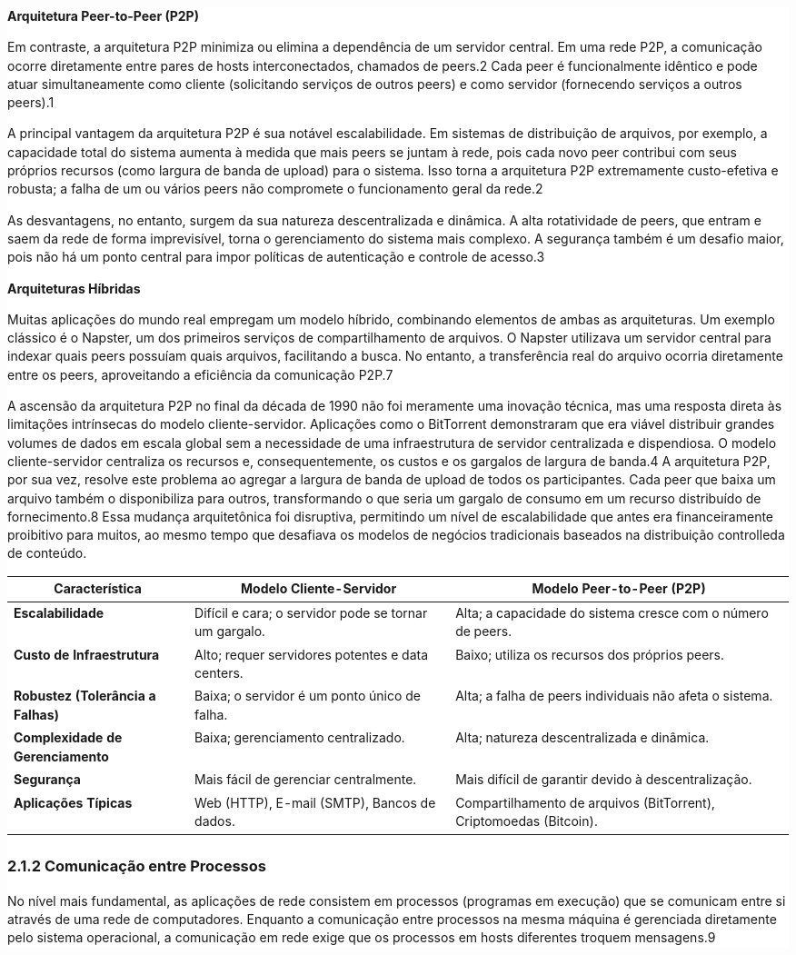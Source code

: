 **Arquitetura Peer-to-Peer (P2P)**

Em contraste, a arquitetura P2P minimiza ou elimina a dependência de um servidor central. Em uma rede P2P, a comunicação ocorre diretamente entre pares de hosts interconectados, chamados de peers.2 Cada peer é funcionalmente idêntico e pode atuar simultaneamente como cliente (solicitando serviços de outros peers) e como servidor (fornecendo serviços a outros peers).1

A principal vantagem da arquitetura P2P é sua notável escalabilidade. Em sistemas de distribuição de arquivos, por exemplo, a capacidade total do sistema aumenta à medida que mais peers se juntam à rede, pois cada novo peer contribui com seus próprios recursos (como largura de banda de upload) para o sistema. Isso torna a arquitetura P2P extremamente custo-efetiva e robusta; a falha de um ou vários peers não compromete o funcionamento geral da rede.2

As desvantagens, no entanto, surgem da sua natureza descentralizada e dinâmica. A alta rotatividade de peers, que entram e saem da rede de forma imprevisível, torna o gerenciamento do sistema mais complexo. A segurança também é um desafio maior, pois não há um ponto central para impor políticas de autenticação e controle de acesso.3

**Arquiteturas Híbridas**

Muitas aplicações do mundo real empregam um modelo híbrido, combinando elementos de ambas as arquiteturas. Um exemplo clássico é o Napster, um dos primeiros serviços de compartilhamento de arquivos. O Napster utilizava um servidor central para indexar quais peers possuíam quais arquivos, facilitando a busca. No entanto, a transferência real do arquivo ocorria diretamente entre os peers, aproveitando a eficiência da comunicação P2P.7

A ascensão da arquitetura P2P no final da década de 1990 não foi meramente uma inovação técnica, mas uma resposta direta às limitações intrínsecas do modelo cliente-servidor. Aplicações como o BitTorrent demonstraram que era viável distribuir grandes volumes de dados em escala global sem a necessidade de uma infraestrutura de servidor centralizada e dispendiosa. O modelo cliente-servidor centraliza os recursos e, consequentemente, os custos e os gargalos de largura de banda.4 A arquitetura P2P, por sua vez, resolve este problema ao agregar a largura de banda de upload de todos os participantes. Cada peer que baixa um arquivo também o disponibiliza para outros, transformando o que seria um gargalo de consumo em um recurso distribuído de fornecimento.8 Essa mudança arquitetônica foi disruptiva, permitindo um nível de escalabilidade que antes era financeiramente proibitivo para muitos, ao mesmo tempo que desafiava os modelos de negócios tradicionais baseados na distribuição controlleda de conteúdo.

| Característica | Modelo Cliente-Servidor | Modelo Peer-to-Peer (P2P) |
|----------------|--------------------------|---------------------------|
| **Escalabilidade** | Difícil e cara; o servidor pode se tornar um gargalo. | Alta; a capacidade do sistema cresce com o número de peers. |
| **Custo de Infraestrutura** | Alto; requer servidores potentes e data centers. | Baixo; utiliza os recursos dos próprios peers. |
| **Robustez (Tolerância a Falhas)** | Baixa; o servidor é um ponto único de falha. | Alta; a falha de peers individuais não afeta o sistema. |
| **Complexidade de Gerenciamento** | Baixa; gerenciamento centralizado. | Alta; natureza descentralizada e dinâmica. |
| **Segurança** | Mais fácil de gerenciar centralmente. | Mais difícil de garantir devido à descentralização. |
| **Aplicações Típicas** | Web (HTTP), E-mail (SMTP), Bancos de dados. | Compartilhamento de arquivos (BitTorrent), Criptomoedas (Bitcoin). |

### 2.1.2 Comunicação entre Processos

No nível mais fundamental, as aplicações de rede consistem em processos (programas em execução) que se comunicam entre si através de uma rede de computadores. Enquanto a comunicação entre processos na mesma máquina é gerenciada diretamente pelo sistema operacional, a comunicação em rede exige que os processos em hosts diferentes troquem mensagens.9
